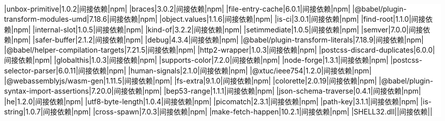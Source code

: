 |unbox-primitive|1.0.2|间接依赖|npm|
|braces|3.0.2|间接依赖|npm|
|file-entry-cache|6.0.1|间接依赖|npm|
|@babel/plugin-transform-modules-umd|7.18.6|间接依赖|npm|
|object.values|1.1.6|间接依赖|npm|
|is-ci|3.0.1|间接依赖|npm|
|find-root|1.1.0|间接依赖|npm|
|internal-slot|1.0.5|间接依赖|npm|
|kind-of|3.2.2|间接依赖|npm|
|setimmediate|1.0.5|间接依赖|npm|
|semver|7.0.0|间接依赖|npm|
|safer-buffer|2.1.2|间接依赖|npm|
|debug|4.3.4|间接依赖|npm|
|@babel/plugin-transform-literals|7.18.9|间接依赖|npm|
|@babel/helper-compilation-targets|7.21.5|间接依赖|npm|
|http2-wrapper|1.0.3|间接依赖|npm|
|postcss-discard-duplicates|6.0.0|间接依赖|npm|
|globalthis|1.0.3|间接依赖|npm|
|supports-color|7.2.0|间接依赖|npm|
|node-forge|1.3.1|间接依赖|npm|
|postcss-selector-parser|6.0.11|间接依赖|npm|
|human-signals|2.1.0|间接依赖|npm|
|@xtuc/ieee754|1.2.0|间接依赖|npm|
|@webassemblyjs/wasm-gen|1.11.5|间接依赖|npm|
|fs-extra|9.1.0|间接依赖|npm|
|colorette|2.0.19|间接依赖|npm|
|@babel/plugin-syntax-import-assertions|7.20.0|间接依赖|npm|
|bep53-range|1.1.1|间接依赖|npm|
|json-schema-traverse|0.4.1|间接依赖|npm|
|he|1.2.0|间接依赖|npm|
|utf8-byte-length|1.0.4|间接依赖|npm|
|picomatch|2.3.1|间接依赖|npm|
|path-key|3.1.1|间接依赖|npm|
|is-string|1.0.7|间接依赖|npm|
|cross-spawn|7.0.3|间接依赖|npm|
|make-fetch-happen|10.2.1|间接依赖|npm|
|SHELL32.dll||间接依赖||